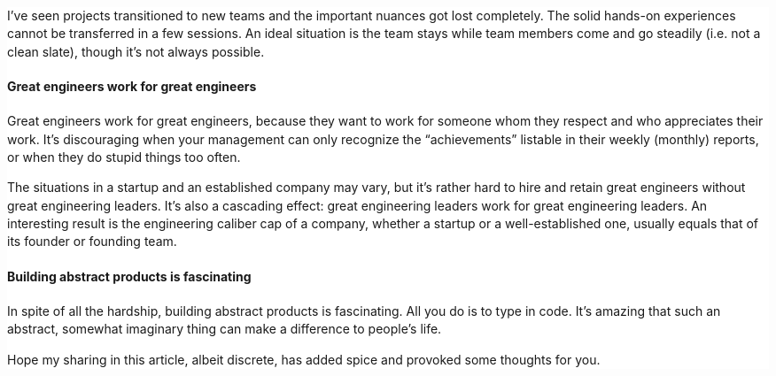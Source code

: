 I’ve seen projects transitioned to new teams and the important nuances got lost completely. The solid hands-on experiences cannot be transferred in a few sessions. An ideal situation is the team stays while team members come and go steadily (i.e. not a clean slate), though it’s not always possible.

#### Great engineers work for great engineers

Great engineers work for great engineers, because they want to work for someone whom they respect and who appreciates their work. It’s discouraging when your management can only recognize the “achievements” listable in their weekly (monthly) reports, or when they do stupid things too often.

The situations in a startup and an established company may vary, but it’s rather hard to hire and retain great engineers without great engineering leaders. It’s also a cascading effect: great engineering leaders work for great engineering leaders. An interesting result is the engineering caliber cap of a company, whether a startup or a well-established one, usually equals that of its founder or founding team.

#### Building abstract products is fascinating

In spite of all the hardship, building abstract products is fascinating. All you do is to type in code. It’s amazing that such an abstract, somewhat imaginary thing can make a difference to people’s life.

Hope my sharing in this article, albeit discrete, has added spice and provoked some thoughts for you.


